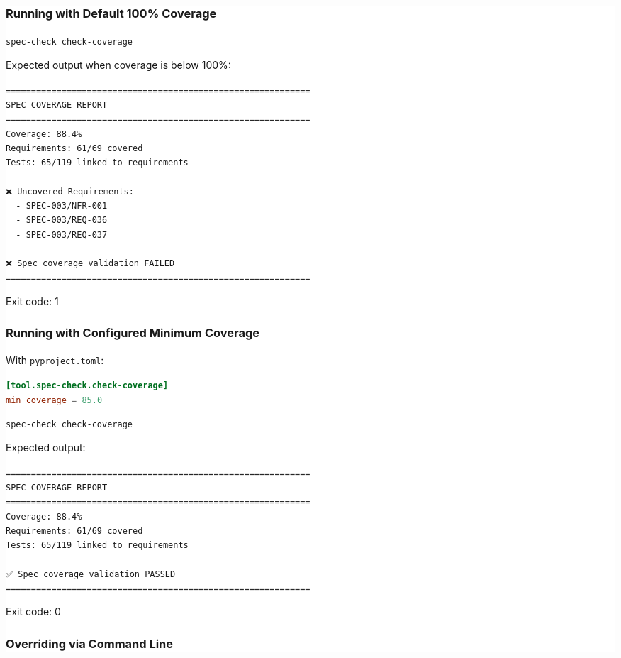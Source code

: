 ### Running with Default 100% Coverage

```bash
spec-check check-coverage
```

Expected output when coverage is below 100%:
```
============================================================
SPEC COVERAGE REPORT
============================================================
Coverage: 88.4%
Requirements: 61/69 covered
Tests: 65/119 linked to requirements

❌ Uncovered Requirements:
  - SPEC-003/NFR-001
  - SPEC-003/REQ-036
  - SPEC-003/REQ-037

❌ Spec coverage validation FAILED
============================================================
```

Exit code: 1

### Running with Configured Minimum Coverage

With `pyproject.toml`:
```toml
[tool.spec-check.check-coverage]
min_coverage = 85.0
```

```bash
spec-check check-coverage
```

Expected output:
```
============================================================
SPEC COVERAGE REPORT
============================================================
Coverage: 88.4%
Requirements: 61/69 covered
Tests: 65/119 linked to requirements

✅ Spec coverage validation PASSED
============================================================
```

Exit code: 0

### Overriding via Command Line
